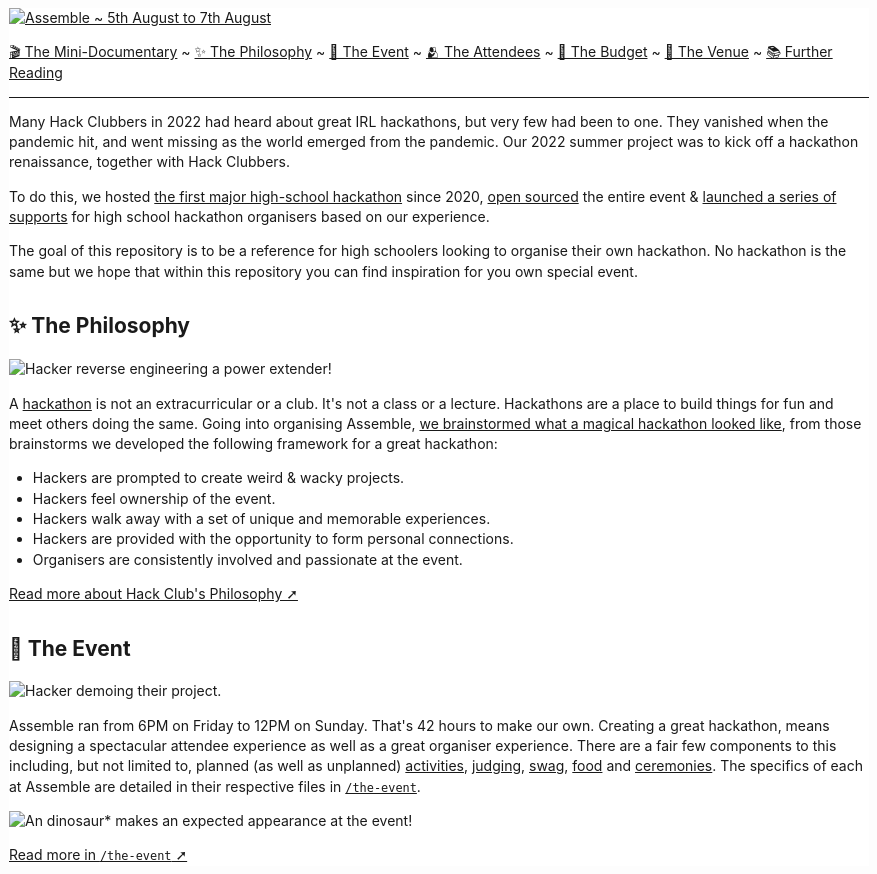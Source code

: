[![Assemble ~ 5th August to 7th August](https://user-images.githubusercontent.com/39828164/184644927-e0c0baef-e299-4e91-9136-784090a1e098.png)](https://www.youtube.com/watch?v=PnK4gzO6S3Q)

[🎬 The Mini-Documentary](https://www.youtube.com/watch?v=PnK4gzO6S3Q) ~ [✨ The Philosophy](#-the-philosophy) ~ [📆 The Event](#-the-event) ~ [🫂 The Attendees](#-the-attendees) ~ [💸 The Budget](#-the-budget) ~ [📌 The Venue](#-the-venue) ~ [📚 Further Reading](#-further-reading)

---

Many Hack Clubbers in 2022 had heard about great IRL hackathons, but very few had been to one. They vanished when the pandemic hit, and went missing as the world emerged from the pandemic. Our 2022 summer project was to kick off a hackathon renaissance, together with Hack Clubbers.

To do this, we hosted [the first major high-school hackathon](https://www.youtube.com/watch?v=PnK4gzO6S3Q) since 2020, [open sourced](https://github.com/hackclub/assemble) the entire event & [launched a series of supports](https://hackclub.com/hackathons/) for high school hackathon organisers based on our experience.

The goal of this repository is to be a reference for high schoolers looking to organise their own hackathon. No hackathon is the same but we hope that within this repository you can find inspiration for you own special event.

## ✨ The Philosophy

<img width="600" alt="Hacker reverse engineering a power extender!" src="https://user-images.githubusercontent.com/39828164/189932518-93a9b110-7e29-410c-973c-ac7fd6a8eb04.png">

A [hackathon](https://hackclub.com/hackathons) is not an extracurricular or a club. It's not a class or a lecture. Hackathons are a place to build things for fun and meet others doing the same. Going into organising Assemble, [we brainstormed what a magical hackathon looked like](/further-reading/magic.md), from those brainstorms we developed the following framework for a great hackathon:

- Hackers are prompted to create weird & wacky projects.
- Hackers feel ownership of the event.
- Hackers walk away with a set of unique and memorable experiences.
- Hackers are provided with the opportunity to form personal connections.
- Organisers are consistently involved and passionate at the event.

[Read more about Hack Club's Philosophy ➚](https://hackclub.com/philosophy/)

## 📆 The Event

<img width="600" alt="Hacker demoing their project." src="https://user-images.githubusercontent.com/39828164/189933879-c5a788b6-dfbe-4124-a985-33ff2b98dbbb.png">

Assemble ran from 6PM on Friday to 12PM on Sunday. That's 42 hours to make our own. Creating a great hackathon, means designing a spectacular attendee experience as well as a great organiser experience. There are a fair few components to this including, but not limited to, planned (as well as unplanned) [activities](/the-event/fun.md), [judging](/the-event/judging.md), [swag](/the-event/swag.md), [food](/the-event/food.md) and [ceremonies](/the-event/ceremonies.md). The specifics of each at Assemble are detailed in their respective files in [`/the-event`](/the-event).

<img width="600" alt="An dinosaur* makes an expected appearance at the event!" src="https://user-images.githubusercontent.com/39828164/189933643-e31d5ef7-cc9e-4d84-a8d5-1fe152278622.png">

[Read more in `/the-event` ➚](/the-event)
